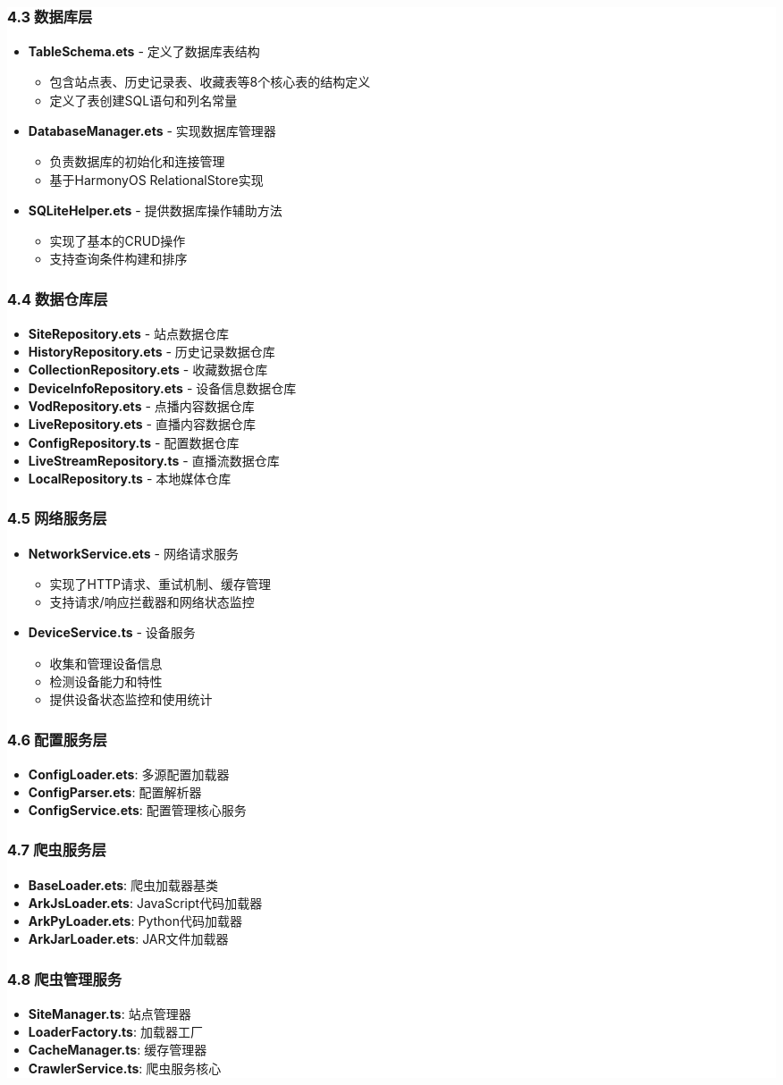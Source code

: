 ### 4.3 数据库层
- **TableSchema.ets** - 定义了数据库表结构
  - 包含站点表、历史记录表、收藏表等8个核心表的结构定义
  - 定义了表创建SQL语句和列名常量
  
- **DatabaseManager.ets** - 实现数据库管理器
  - 负责数据库的初始化和连接管理
  - 基于HarmonyOS RelationalStore实现
  
- **SQLiteHelper.ets** - 提供数据库操作辅助方法
  - 实现了基本的CRUD操作
  - 支持查询条件构建和排序

### 4.4 数据仓库层
- **SiteRepository.ets** - 站点数据仓库
- **HistoryRepository.ets** - 历史记录数据仓库
- **CollectionRepository.ets** - 收藏数据仓库
- **DeviceInfoRepository.ets** - 设备信息数据仓库
- **VodRepository.ets** - 点播内容数据仓库
- **LiveRepository.ets** - 直播内容数据仓库
- **ConfigRepository.ts** - 配置数据仓库
- **LiveStreamRepository.ts** - 直播流数据仓库
- **LocalRepository.ts** - 本地媒体仓库

### 4.5 网络服务层
- **NetworkService.ets** - 网络请求服务
  - 实现了HTTP请求、重试机制、缓存管理
  - 支持请求/响应拦截器和网络状态监控
  
- **DeviceService.ts** - 设备服务
  - 收集和管理设备信息
  - 检测设备能力和特性
  - 提供设备状态监控和使用统计

### 4.6 配置服务层
- **ConfigLoader.ets**: 多源配置加载器
- **ConfigParser.ets**: 配置解析器
- **ConfigService.ets**: 配置管理核心服务

### 4.7 爬虫服务层
- **BaseLoader.ets**: 爬虫加载器基类
- **ArkJsLoader.ets**: JavaScript代码加载器
- **ArkPyLoader.ets**: Python代码加载器
- **ArkJarLoader.ets**: JAR文件加载器

### 4.8 爬虫管理服务
- **SiteManager.ts**: 站点管理器
- **LoaderFactory.ts**: 加载器工厂
- **CacheManager.ts**: 缓存管理器
- **CrawlerService.ts**: 爬虫服务核心
